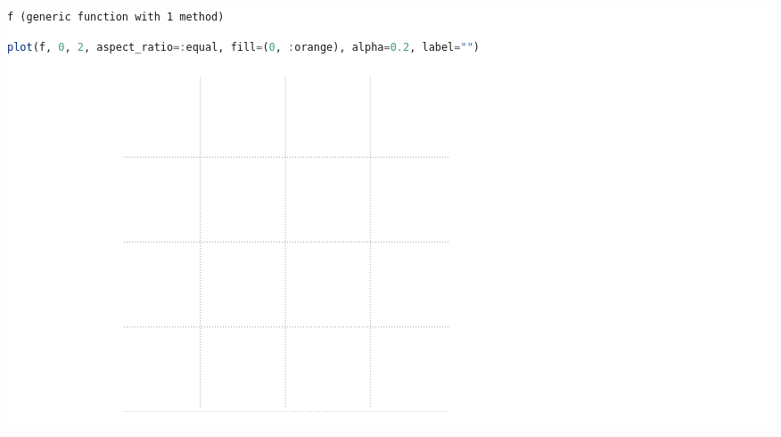

    f (generic function with 1 method)




```julia
plot(f, 0, 2, aspect_ratio=:equal, fill=(0, :orange), alpha=0.2, label="")
```




<?xml version="1.0" encoding="utf-8"?>
<svg xmlns="http://www.w3.org/2000/svg" xmlns:xlink="http://www.w3.org/1999/xlink" width="600" height="400" viewBox="0 0 600 400">
<defs>
  <clipPath id="clip00">
    <rect x="0" y="0" width="600" height="400"/>
  </clipPath>
</defs>
<polygon clip-path="url(#clip00)" points="
0,400 600,400 600,0 0,0 
  " fill="#ffffff" fill-opacity="1"/>
<defs>
  <clipPath id="clip01">
    <rect x="120" y="0" width="421" height="400"/>
  </clipPath>
</defs>
<polygon clip-path="url(#clip00)" points="
125.283,384.952 501.384,384.952 501.384,3.93701 125.283,3.93701 
  " fill="#ffffff" fill-opacity="1"/>
<defs>
  <clipPath id="clip02">
    <rect x="125" y="3" width="377" height="382"/>
  </clipPath>
</defs>
<polyline clip-path="url(#clip02)" style="stroke:#00002d; stroke-width:0.8; stroke-opacity:0.5; fill:none" stroke-dasharray="1, 2" points="
  216.82,379.237 216.82,9.65223 
  "/>
<polyline clip-path="url(#clip02)" style="stroke:#00002d; stroke-width:0.8; stroke-opacity:0.5; fill:none" stroke-dasharray="1, 2" points="
  312.078,379.237 312.078,9.65223 
  "/>
<polyline clip-path="url(#clip02)" style="stroke:#00002d; stroke-width:0.8; stroke-opacity:0.5; fill:none" stroke-dasharray="1, 2" points="
  407.336,379.237 407.336,9.65223 
  "/>
<polyline clip-path="url(#clip02)" style="stroke:#00002d; stroke-width:0.8; stroke-opacity:0.5; fill:none" stroke-dasharray="1, 2" points="
  130.924,384.952 495.742,384.952 
  "/>
<polyline clip-path="url(#clip02)" style="stroke:#00002d; stroke-width:0.8; stroke-opacity:0.5; fill:none" stroke-dasharray="1, 2" points="
  130.924,289.694 495.742,289.694 
  "/>
<polyline clip-path="url(#clip02)" style="stroke:#00002d; stroke-width:0.8; stroke-opacity:0.5; fill:none" stroke-dasharray="1, 2" points="
  130.924,194.435 495.742,194.435 
  "/>
<polyline clip-path="url(#clip02)" style="stroke:#00002d; stroke-width:0.8; stroke-opacity:0.5; fill:none" stroke-dasharray="1, 2" points="
  130.924,99.1771 495.742,99.1771 
  "/>
<polyline clip-path="url(#clip02)" style="stroke:#00002d; stroke-width:0.8; stroke-opacity:1; fill:none" points="